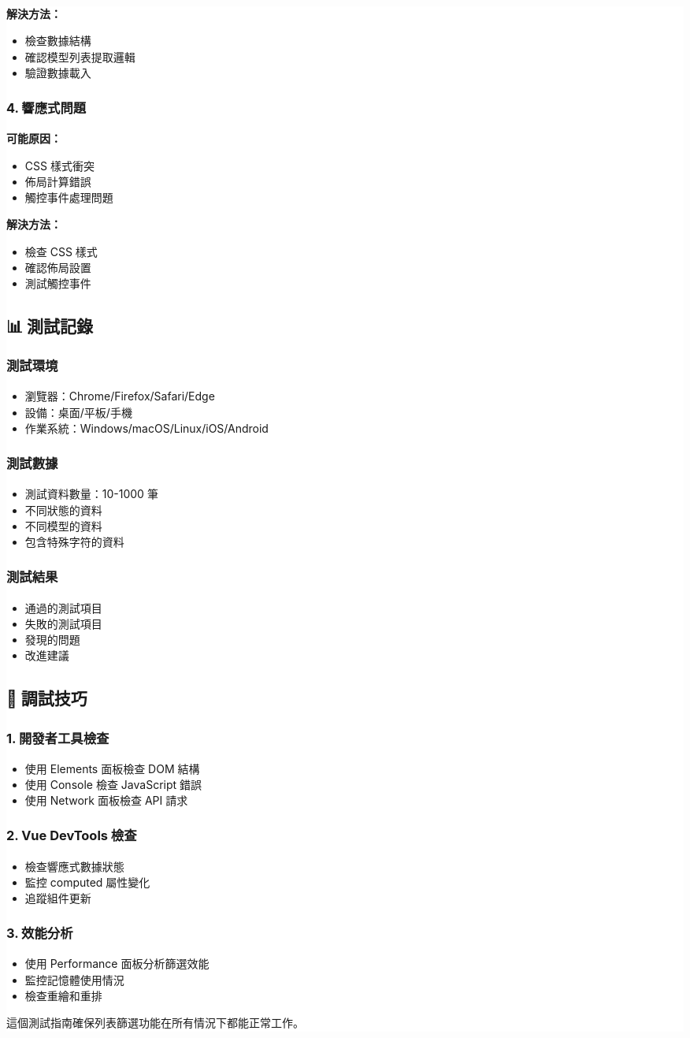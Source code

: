 **解決方法：**
- 檢查數據結構
- 確認模型列表提取邏輯
- 驗證數據載入

### 4. 響應式問題
**可能原因：**
- CSS 樣式衝突
- 佈局計算錯誤
- 觸控事件處理問題

**解決方法：**
- 檢查 CSS 樣式
- 確認佈局設置
- 測試觸控事件

## 📊 測試記錄

### 測試環境
- 瀏覽器：Chrome/Firefox/Safari/Edge
- 設備：桌面/平板/手機
- 作業系統：Windows/macOS/Linux/iOS/Android

### 測試數據
- 測試資料數量：10-1000 筆
- 不同狀態的資料
- 不同模型的資料
- 包含特殊字符的資料

### 測試結果
- 通過的測試項目
- 失敗的測試項目
- 發現的問題
- 改進建議

## 🔧 調試技巧

### 1. 開發者工具檢查
- 使用 Elements 面板檢查 DOM 結構
- 使用 Console 檢查 JavaScript 錯誤
- 使用 Network 面板檢查 API 請求

### 2. Vue DevTools 檢查
- 檢查響應式數據狀態
- 監控 computed 屬性變化
- 追蹤組件更新

### 3. 效能分析
- 使用 Performance 面板分析篩選效能
- 監控記憶體使用情況
- 檢查重繪和重排

這個測試指南確保列表篩選功能在所有情況下都能正常工作。 